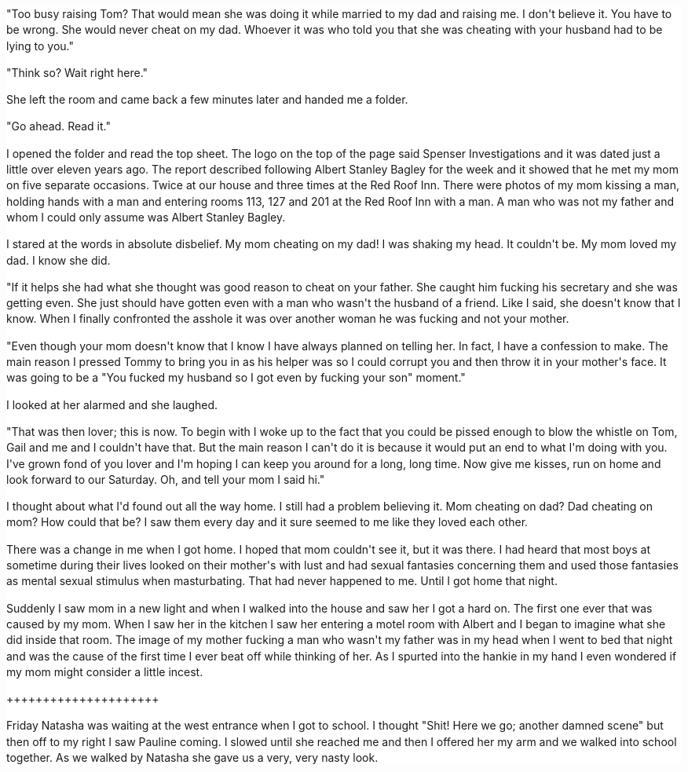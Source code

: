  "Too busy raising Tom? That would mean she was doing it while married to my dad and raising me. I don't believe it. You have to be wrong. She would never cheat on my dad. Whoever it was who told you that she was cheating with your husband had to be lying to you." 

 "Think so? Wait right here." 

 She left the room and came back a few minutes later and handed me a folder. 

 "Go ahead. Read it." 

 I opened the folder and read the top sheet. The logo on the top of the page said Spenser Investigations and it was dated just a little over eleven years ago. The report described following Albert Stanley Bagley for the week and it showed that he met my mom on five separate occasions. Twice at our house and three times at the Red Roof Inn. There were photos of my mom kissing a man, holding hands with a man and entering rooms 113, 127 and 201 at the Red Roof Inn with a man. A man who was not my father and whom I could only assume was Albert Stanley Bagley. 

 I stared at the words in absolute disbelief. My mom cheating on my dad! I was shaking my head. It couldn't be. My mom loved my dad. I know she did. 

 "If it helps she had what she thought was good reason to cheat on your father. She caught him fucking his secretary and she was getting even. She just should have gotten even with a man who wasn't the husband of a friend. Like I said, she doesn't know that I know. When I finally confronted the asshole it was over another woman he was fucking and not your mother. 

 "Even though your mom doesn't know that I know I have always planned on telling her. In fact, I have a confession to make. The main reason I pressed Tommy to bring you in as his helper was so I could corrupt you and then throw it in your mother's face. It was going to be a "You fucked my husband so I got even by fucking your son" moment." 

 I looked at her alarmed and she laughed. 

 "That was then lover; this is now. To begin with I woke up to the fact that you could be pissed enough to blow the whistle on Tom, Gail and me and I couldn't have that. But the main reason I can't do it is because it would put an end to what I'm doing with you. I've grown fond of you lover and I'm hoping I can keep you around for a long, long time. Now give me kisses, run on home and look forward to our Saturday. Oh, and tell your mom I said hi." 

 I thought about what I'd found out all the way home. I still had a problem believing it. Mom cheating on dad? Dad cheating on mom? How could that be? I saw them every day and it sure seemed to me like they loved each other. 

 There was a change in me when I got home. I hoped that mom couldn't see it, but it was there. I had heard that most boys at sometime during their lives looked on their mother's with lust and had sexual fantasies concerning them and used those fantasies as mental sexual stimulus when masturbating. That had never happened to me. Until I got home that night. 

 Suddenly I saw mom in a new light and when I walked into the house and saw her I got a hard on. The first one ever that was caused by my mom. When I saw her in the kitchen I saw her entering a motel room with Albert and I began to imagine what she did inside that room. The image of my mother fucking a man who wasn't my father was in my head when I went to bed that night and was the cause of the first time I ever beat off while thinking of her. As I spurted into the hankie in my hand I even wondered if my mom might consider a little incest. 

 +++++++++++++++++++++ 

 Friday Natasha was waiting at the west entrance when I got to school. I thought "Shit! Here we go; another damned scene" but then off to my right I saw Pauline coming. I slowed until she reached me and then I offered her my arm and we walked into school together. As we walked by Natasha she gave us a very, very nasty look. 
